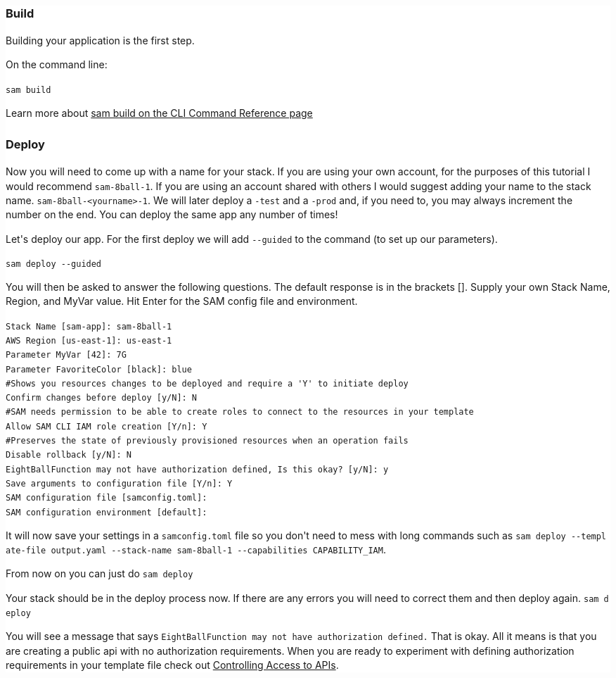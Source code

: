 ### Build

Building your application is the first step.

On the command line:

`sam build`

Learn more about [sam build on the CLI Command Reference page](https://docs.aws.amazon.com/serverless-application-model/latest/developerguide/sam-cli-command-reference-sam-build.html)

### Deploy

Now you will need to come up with a name for your stack. If you are using your own account, for the purposes of this tutorial I would recommend `sam-8ball-1`. If you are using an account shared with others I would suggest adding your name to the stack name. `sam-8ball-<yourname>-1`. We will later deploy a `-test` and a `-prod` and, if you need to, you may always increment the number on the end. You can deploy the same app any number of times!

Let's deploy our app. For the first deploy we will add `--guided` to the command (to set up our parameters).

`sam deploy --guided`

You will then be asked to answer the following questions. The default response is in the brackets []. Supply your own Stack Name, Region, and MyVar value. Hit Enter for the SAM config file and environment.

```TEXT
Stack Name [sam-app]: sam-8ball-1
AWS Region [us-east-1]: us-east-1
Parameter MyVar [42]: 7G
Parameter FavoriteColor [black]: blue
#Shows you resources changes to be deployed and require a 'Y' to initiate deploy
Confirm changes before deploy [y/N]: N
#SAM needs permission to be able to create roles to connect to the resources in your template
Allow SAM CLI IAM role creation [Y/n]: Y
#Preserves the state of previously provisioned resources when an operation fails
Disable rollback [y/N]: N
EightBallFunction may not have authorization defined, Is this okay? [y/N]: y
Save arguments to configuration file [Y/n]: Y
SAM configuration file [samconfig.toml]:
SAM configuration environment [default]:
```

It will now save your settings in a `samconfig.toml` file so you don't need to mess with long commands such as `sam deploy --template-file output.yaml --stack-name sam-8ball-1 --capabilities CAPABILITY_IAM`.

From now on you can just do `sam deploy`

Your stack should be in the deploy process now. If there are any errors you will need to correct them and then deploy again. `sam deploy`

You will see a message that says `EightBallFunction may not have authorization defined.` That is okay. All it means is that you are creating a public api with no authorization requirements. When you are ready to experiment with defining authorization requirements in your template file check out [Controlling Access to APIs](https://docs.aws.amazon.com/serverless-application-model/latest/developerguide/serverless-controlling-access-to-apis.html).

